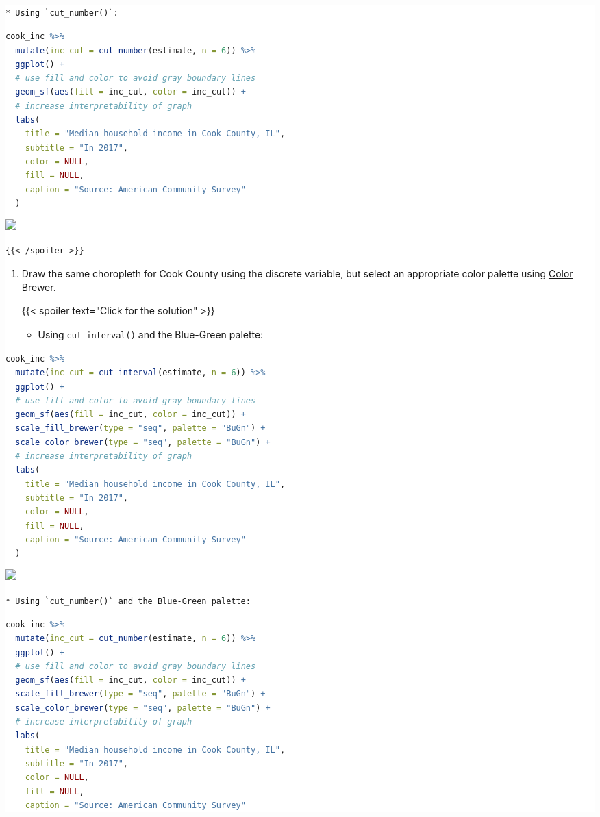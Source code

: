     * Using `cut_number()`:


```r
cook_inc %>%
  mutate(inc_cut = cut_number(estimate, n = 6)) %>%
  ggplot() +
  # use fill and color to avoid gray boundary lines
  geom_sf(aes(fill = inc_cut, color = inc_cut)) +
  # increase interpretability of graph
  labs(
    title = "Median household income in Cook County, IL",
    subtitle = "In 2017",
    color = NULL,
    fill = NULL,
    caption = "Source: American Community Survey"
  )
```

<img src="{{< blogdown/postref >}}index_files/figure-html/cut-number-1.png" width="672" />

    {{< /spoiler >}}

1. Draw the same choropleth for Cook County using the discrete variable, but select an appropriate color palette using [Color Brewer](/notes/optimal-color-palettes/#color-brewer).

    {{< spoiler text="Click for the solution" >}}

    * Using `cut_interval()` and the Blue-Green palette:
    

```r
cook_inc %>%
  mutate(inc_cut = cut_interval(estimate, n = 6)) %>%
  ggplot() +
  # use fill and color to avoid gray boundary lines
  geom_sf(aes(fill = inc_cut, color = inc_cut)) +
  scale_fill_brewer(type = "seq", palette = "BuGn") +
  scale_color_brewer(type = "seq", palette = "BuGn") +
  # increase interpretability of graph
  labs(
    title = "Median household income in Cook County, IL",
    subtitle = "In 2017",
    color = NULL,
    fill = NULL,
    caption = "Source: American Community Survey"
  )
```

<img src="{{< blogdown/postref >}}index_files/figure-html/cut-interval-optimal-1.png" width="672" />
        
    * Using `cut_number()` and the Blue-Green palette:


```r
cook_inc %>%
  mutate(inc_cut = cut_number(estimate, n = 6)) %>%
  ggplot() +
  # use fill and color to avoid gray boundary lines
  geom_sf(aes(fill = inc_cut, color = inc_cut)) +
  scale_fill_brewer(type = "seq", palette = "BuGn") +
  scale_color_brewer(type = "seq", palette = "BuGn") +
  # increase interpretability of graph
  labs(
    title = "Median household income in Cook County, IL",
    subtitle = "In 2017",
    color = NULL,
    fill = NULL,
    caption = "Source: American Community Survey"
```